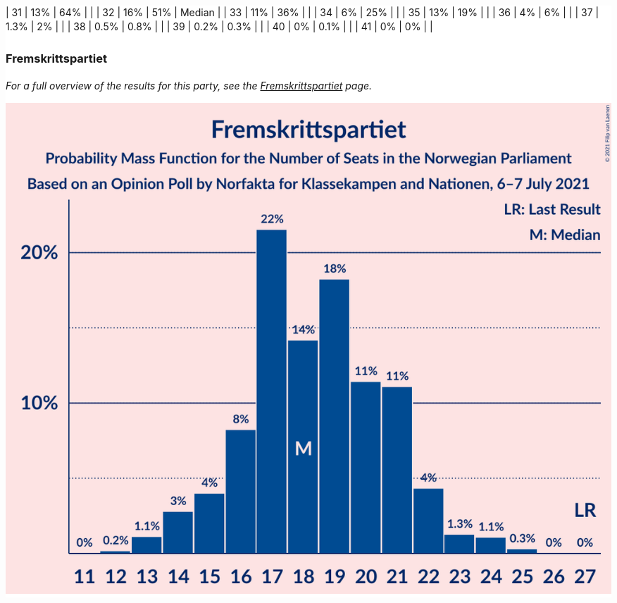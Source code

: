 | 31 | 13% | 64% |  |
| 32 | 16% | 51% | Median |
| 33 | 11% | 36% |  |
| 34 | 6% | 25% |  |
| 35 | 13% | 19% |  |
| 36 | 4% | 6% |  |
| 37 | 1.3% | 2% |  |
| 38 | 0.5% | 0.8% |  |
| 39 | 0.2% | 0.3% |  |
| 40 | 0% | 0.1% |  |
| 41 | 0% | 0% |  |

### Fremskrittspartiet

*For a full overview of the results for this party, see the [Fremskrittspartiet](party-fremskrittspartiet.html) page.*

![Graph with seats probability mass function not yet produced](2021-07-07-Norfakta-seats-pmf-fremskrittspartiet.png "Seats Probability Mass Function")
